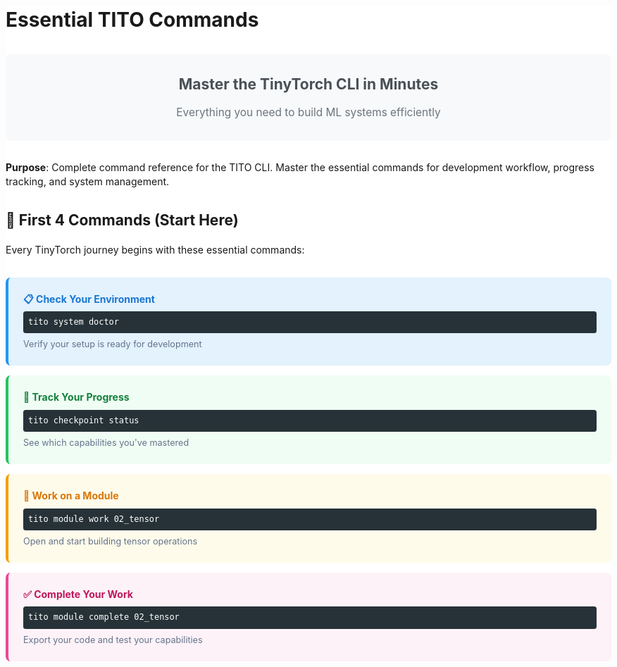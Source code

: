 # Essential TITO Commands

<div style="background: #f8f9fa; padding: 2rem; border-radius: 0.5rem; margin: 2rem 0; text-align: center;">
<h2 style="margin: 0 0 1rem 0; color: #495057;">Master the TinyTorch CLI in Minutes</h2>
<p style="margin: 0; font-size: 1.1rem; color: #6c757d;">Everything you need to build ML systems efficiently</p>
</div>

**Purpose**: Complete command reference for the TITO CLI. Master the essential commands for development workflow, progress tracking, and system management.

## 🚀 First 4 Commands (Start Here)

Every TinyTorch journey begins with these essential commands:

<div style="display: grid; grid-template-columns: 1fr; gap: 1rem; margin: 2rem 0;">

<div style="background: #e3f2fd; padding: 1.5rem; border-radius: 0.5rem; border-left: 4px solid #2196f3;">
<h4 style="margin: 0 0 0.5rem 0; color: #1976d2;">📋 Check Your Environment</h4>
<code style="background: #263238; color: #ffffff; padding: 0.5rem; border-radius: 0.25rem; display: block; margin: 0.5rem 0;">tito system doctor</code>
<p style="margin: 0.5rem 0 0 0; font-size: 0.9rem; color: #64748b;">Verify your setup is ready for development</p>
</div>

<div style="background: #f0fdf4; padding: 1.5rem; border-radius: 0.5rem; border-left: 4px solid #22c55e;">
<h4 style="margin: 0 0 0.5rem 0; color: #15803d;">🎯 Track Your Progress</h4>
<code style="background: #263238; color: #ffffff; padding: 0.5rem; border-radius: 0.25rem; display: block; margin: 0.5rem 0;">tito checkpoint status</code>
<p style="margin: 0.5rem 0 0 0; font-size: 0.9rem; color: #64748b;">See which capabilities you've mastered</p>
</div>

<div style="background: #fffbeb; padding: 1.5rem; border-radius: 0.5rem; border-left: 4px solid #f59e0b;">
<h4 style="margin: 0 0 0.5rem 0; color: #d97706;">🔨 Work on a Module</h4>
<code style="background: #263238; color: #ffffff; padding: 0.5rem; border-radius: 0.25rem; display: block; margin: 0.5rem 0;">tito module work 02_tensor</code>
<p style="margin: 0.5rem 0 0 0; font-size: 0.9rem; color: #64748b;">Open and start building tensor operations</p>
</div>

<div style="background: #fdf2f8; padding: 1.5rem; border-radius: 0.5rem; border-left: 4px solid #ec4899;">
<h4 style="margin: 0 0 0.5rem 0; color: #be185d;">✅ Complete Your Work</h4>
<code style="background: #263238; color: #ffffff; padding: 0.5rem; border-radius: 0.25rem; display: block; margin: 0.5rem 0;">tito module complete 02_tensor</code>
<p style="margin: 0.5rem 0 0 0; font-size: 0.9rem; color: #64748b;">Export your code and test your capabilities</p>
</div>
